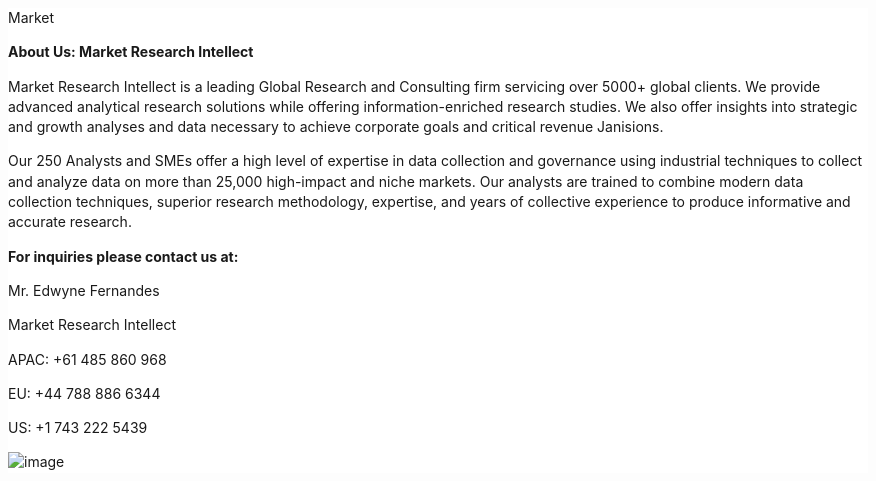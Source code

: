 Market</a></span></p><p><strong><span class="font-[700]">About Us: Market Research Intellect</span></strong></p><p><span class="">Market Research Intellect is a leading Global Research and Consulting firm servicing over 5000+ global clients. We provide advanced analytical research solutions while offering information-enriched research studies.&nbsp;</span>We also offer insights into strategic and growth analyses and data necessary to achieve corporate goals and critical revenue Janisions.</p><p><span class="">Our 250 Analysts and SMEs offer a high level of expertise in data collection and governance using industrial techniques to collect and analyze data on more than 25,000 high-impact and niche markets. Our analysts are trained to combine modern data collection techniques, superior research methodology, expertise, and years of collective experience to produce informative and accurate research.</span></p><p><strong>For inquiries please contact us at:</strong></p><p>Mr. Edwyne Fernandes</p><p>Market Research Intellect</p><p>APAC: +61 485 860 968</p><p>EU: +44 788 886 6344</p><p>US: +1 743 222 5439</p>
![image](https://github.com/user-attachments/assets/ce24ae78-3a62-42d0-9ab0-ce62731b0dac)
